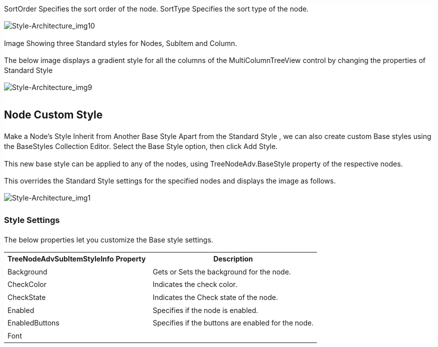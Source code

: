 <td>
SortOrder</td><td>
Specifies the sort order of the node.</td></tr>
<tr>
<td>
SortType</td><td>
Specifies the sort type of the node.</td></tr>
</table>

![Style-Architecture_img10](Style-Architecture_Images/Style-Architecture_img10.jpg)

Image Showing three Standard styles  for Nodes, SubItem and Column.

The below image displays a gradient style  for all the columns of the MultiColumnTreeView control by changing the properties of Standard Style 

![Style-Architecture_img9](Style-Architecture_Images/Style-Architecture_img9.jpg)


## Node Custom Style
	
Make a Node’s Style Inherit from Another Base Style
Apart from the  Standard Style , we can also create custom Base styles using the BaseStyles Collection Editor. Select the Base Style option, then click Add Style.

This new base style can be applied to any of the nodes, using TreeNodeAdv.BaseStyle property of the respective nodes.

This overrides the Standard Style settings for the specified nodes and displays the image as follows.

![Style-Architecture_img1](Style-Architecture_Images/Style-Architecture_img1.jpg)

### Style Settings

The below properties let you customize the Base style settings.


<table>
<tr>
<th>
TreeNodeAdvSubItemStyleInfo Property</th><th>
Description</th></tr>
<tr>
<td>
Background</td><td>
Gets or Sets the background for the node.</td></tr>
<tr>
<td>
CheckColor</td><td>
Indicates the check color.</td></tr>
<tr>
<td>
CheckState</td><td>
Indicates the Check state of the node.</td></tr>
<tr>
<td>
Enabled</td><td>
Specifies if the node is enabled.</td></tr>
<tr>
<td>
EnabledButtons</td><td>
Specifies if the buttons are enabled for the node.</td></tr>
<tr>
<td>
Font</td><td>